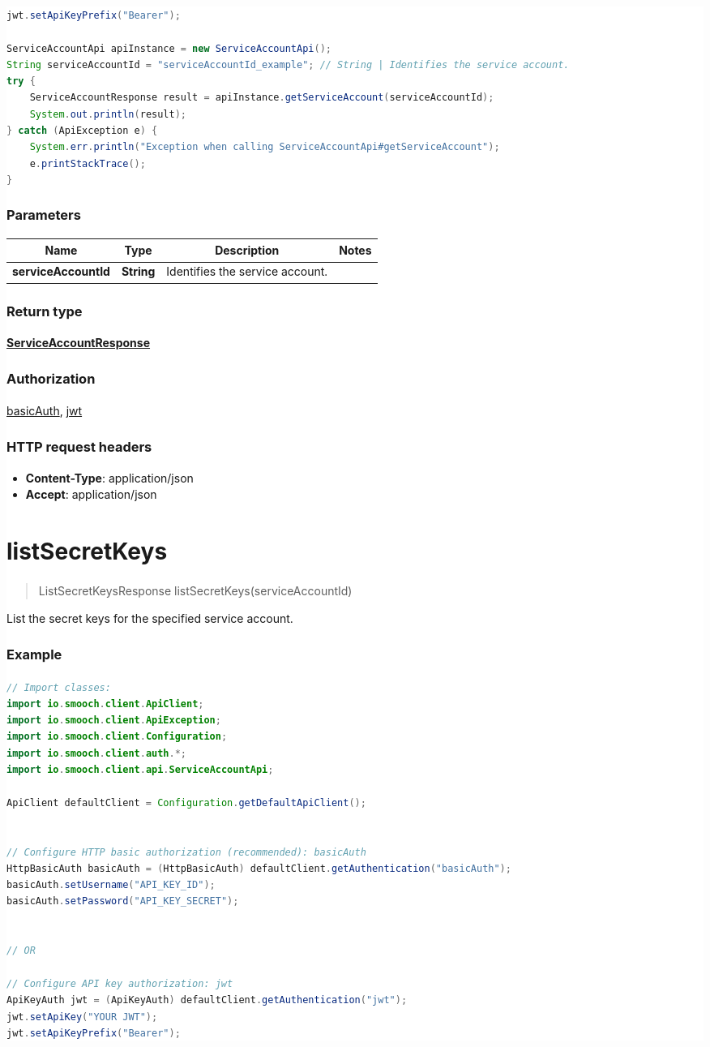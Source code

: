 ```java
jwt.setApiKeyPrefix("Bearer");

ServiceAccountApi apiInstance = new ServiceAccountApi();
String serviceAccountId = "serviceAccountId_example"; // String | Identifies the service account.
try {
    ServiceAccountResponse result = apiInstance.getServiceAccount(serviceAccountId);
    System.out.println(result);
} catch (ApiException e) {
    System.err.println("Exception when calling ServiceAccountApi#getServiceAccount");
    e.printStackTrace();
}
```

### Parameters

Name | Type | Description  | Notes
------------- | ------------- | ------------- | -------------
 **serviceAccountId** | **String**| Identifies the service account. |

### Return type

[**ServiceAccountResponse**](ServiceAccountResponse.md)

### Authorization

[basicAuth](../README.md#basicAuth), [jwt](../README.md#jwt)

### HTTP request headers

 - **Content-Type**: application/json
 - **Accept**: application/json

<a name="listSecretKeys"></a>
# **listSecretKeys**
> ListSecretKeysResponse listSecretKeys(serviceAccountId)



List the secret keys for the specified service account.

### Example
```java
// Import classes:
import io.smooch.client.ApiClient;
import io.smooch.client.ApiException;
import io.smooch.client.Configuration;
import io.smooch.client.auth.*;
import io.smooch.client.api.ServiceAccountApi;

ApiClient defaultClient = Configuration.getDefaultApiClient();


// Configure HTTP basic authorization (recommended): basicAuth
HttpBasicAuth basicAuth = (HttpBasicAuth) defaultClient.getAuthentication("basicAuth");
basicAuth.setUsername("API_KEY_ID");
basicAuth.setPassword("API_KEY_SECRET");


// OR

// Configure API key authorization: jwt
ApiKeyAuth jwt = (ApiKeyAuth) defaultClient.getAuthentication("jwt");
jwt.setApiKey("YOUR JWT");
jwt.setApiKeyPrefix("Bearer");
```